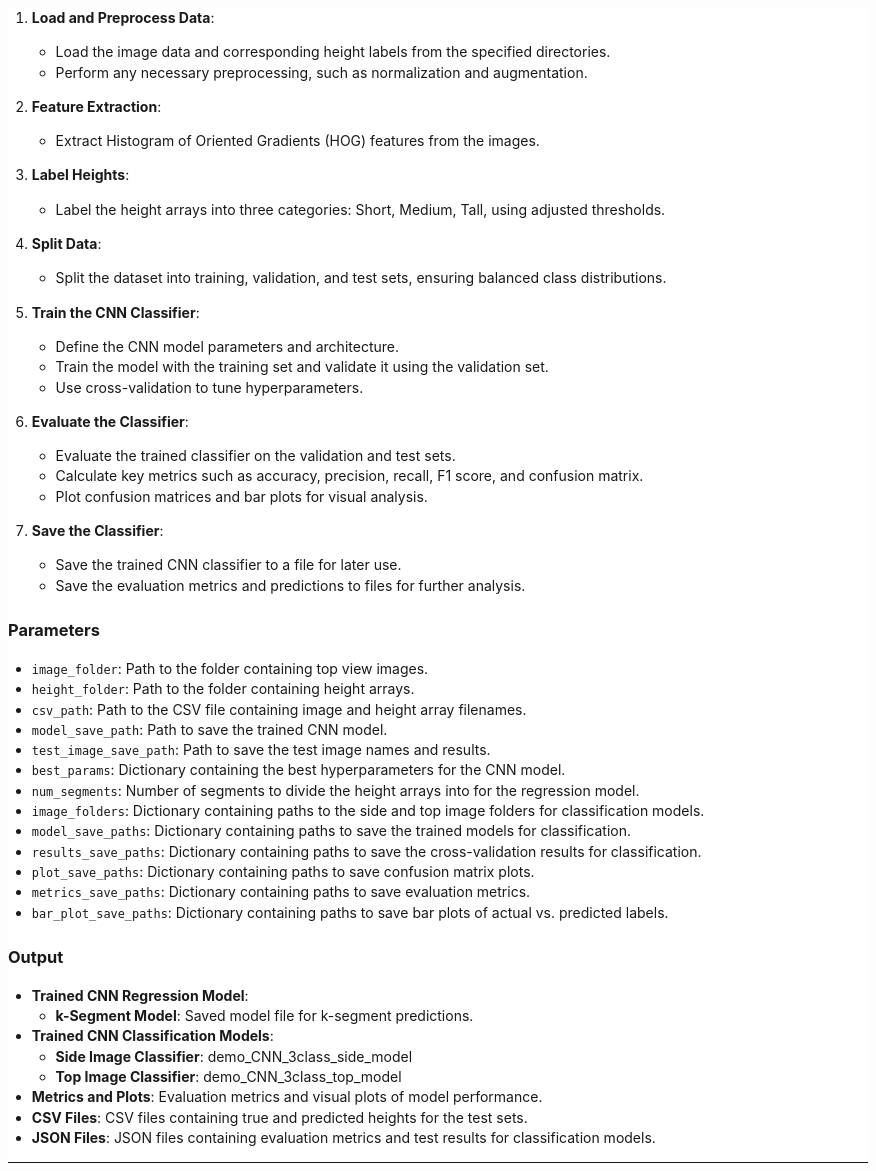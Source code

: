 1. **Load and Preprocess Data**:
   - Load the image data and corresponding height labels from the specified directories.
   - Perform any necessary preprocessing, such as normalization and augmentation.

2. **Feature Extraction**:
   - Extract Histogram of Oriented Gradients (HOG) features from the images.

3. **Label Heights**:
   - Label the height arrays into three categories: Short, Medium, Tall, using adjusted thresholds.

4. **Split Data**:
   - Split the dataset into training, validation, and test sets, ensuring balanced class distributions.

5. **Train the CNN Classifier**:
   - Define the CNN model parameters and architecture.
   - Train the model with the training set and validate it using the validation set.
   - Use cross-validation to tune hyperparameters.

6. **Evaluate the Classifier**:
   - Evaluate the trained classifier on the validation and test sets.
   - Calculate key metrics such as accuracy, precision, recall, F1 score, and confusion matrix.
   - Plot confusion matrices and bar plots for visual analysis.

7. **Save the Classifier**:
   - Save the trained CNN classifier to a file for later use.
   - Save the evaluation metrics and predictions to files for further analysis.

### Parameters

- `image_folder`: Path to the folder containing top view images.
- `height_folder`: Path to the folder containing height arrays.
- `csv_path`: Path to the CSV file containing image and height array filenames.
- `model_save_path`: Path to save the trained CNN model.
- `test_image_save_path`: Path to save the test image names and results.
- `best_params`: Dictionary containing the best hyperparameters for the CNN model.
- `num_segments`: Number of segments to divide the height arrays into for the regression model.
- `image_folders`: Dictionary containing paths to the side and top image folders for classification models.
- `model_save_paths`: Dictionary containing paths to save the trained models for classification.
- `results_save_paths`: Dictionary containing paths to save the cross-validation results for classification.
- `plot_save_paths`: Dictionary containing paths to save confusion matrix plots.
- `metrics_save_paths`: Dictionary containing paths to save evaluation metrics.
- `bar_plot_save_paths`: Dictionary containing paths to save bar plots of actual vs. predicted labels.

### Output

- **Trained CNN Regression Model**:
  - **k-Segment Model**: Saved model file for k-segment predictions.
- **Trained CNN Classification Models**:
  - **Side Image Classifier**: demo_CNN_3class_side_model
  - **Top Image Classifier**: demo_CNN_3class_top_model
- **Metrics and Plots**: Evaluation metrics and visual plots of model performance.
- **CSV Files**: CSV files containing true and predicted heights for the test sets.
- **JSON Files**: JSON files containing evaluation metrics and test results for classification models.
---
